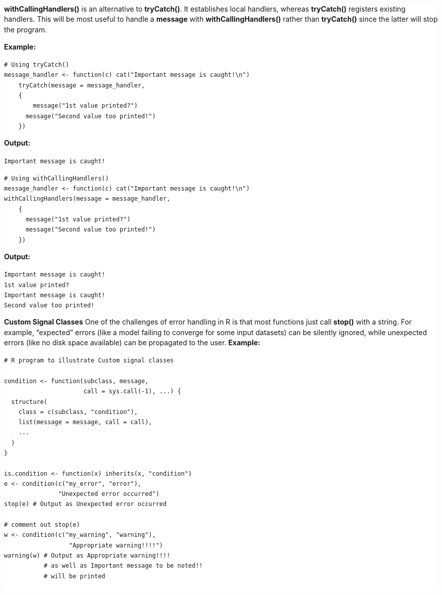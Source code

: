 **withCallingHandlers()** is an alternative to **tryCatch()**. It establishes local handlers, whereas **tryCatch()** registers existing handlers. This will be most useful to handle a **message** with **withCallingHandlers()** rather than **tryCatch()** since the latter will stop the program.

**Example:**
```
# Using tryCatch()
message_handler <- function(c) cat("Important message is caught!\n") 
    tryCatch(message = message_handler,
    { 
        message("1st value printed?") 
      message("Second value too printed!") 
    })
```

**Output:** 


`Important message is caught!`

```
# Using withCallingHandlers()
message_handler <- function(c) cat("Important message is caught!\n") 
withCallingHandlers(message = message_handler,
    { 
      message("1st value printed?") 
      message("Second value too printed!") 
    })
```

**Output:** 
```
Important message is caught!
1st value printed?
Important message is caught!
Second value too printed!
```

**Custom Signal Classes** 
One of the challenges of error handling in R is that most functions just call **stop()** with a string. For example, “expected” errors (like a model failing to converge for some input datasets) can be silently ignored, while unexpected errors (like no disk space available) can be propagated to the user. 
**Example:**
```
# R program to illustrate Custom signal classes
 
condition <- function(subclass, message,
                      call = sys.call(-1), ...) {
  structure(
    class = c(subclass, "condition"),
    list(message = message, call = call),
    ...
  )
}
 
is.condition <- function(x) inherits(x, "condition")
e <- condition(c("my_error", "error"),
               "Unexpected error occurred")
stop(e) # Output as Unexpected error occurred
 
# comment out stop(e)
w <- condition(c("my_warning", "warning"),
                  "Appropriate warning!!!!")
warning(w) # Output as Appropriate warning!!!!
           # as well as Important message to be noted!!
           # will be printed
 
```